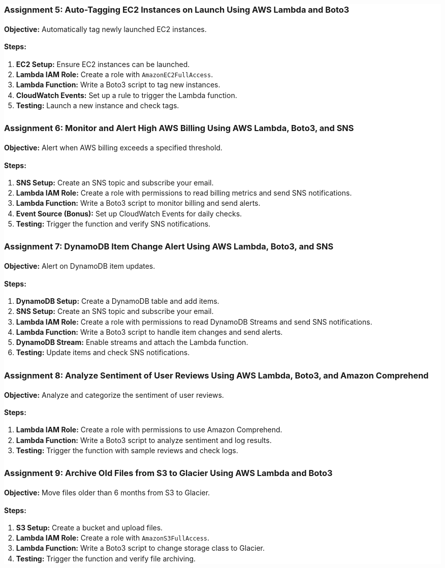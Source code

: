 ### Assignment 5: Auto-Tagging EC2 Instances on Launch Using AWS Lambda and Boto3
**Objective:** Automatically tag newly launched EC2 instances.

**Steps:**
1. **EC2 Setup:** Ensure EC2 instances can be launched.
2. **Lambda IAM Role:** Create a role with `AmazonEC2FullAccess`.
3. **Lambda Function:** Write a Boto3 script to tag new instances.
4. **CloudWatch Events:** Set up a rule to trigger the Lambda function.
5. **Testing:** Launch a new instance and check tags.

### Assignment 6: Monitor and Alert High AWS Billing Using AWS Lambda, Boto3, and SNS
**Objective:** Alert when AWS billing exceeds a specified threshold.

**Steps:**
1. **SNS Setup:** Create an SNS topic and subscribe your email.
2. **Lambda IAM Role:** Create a role with permissions to read billing metrics and send SNS notifications.
3. **Lambda Function:** Write a Boto3 script to monitor billing and send alerts.
4. **Event Source (Bonus):** Set up CloudWatch Events for daily checks.
5. **Testing:** Trigger the function and verify SNS notifications.

### Assignment 7: DynamoDB Item Change Alert Using AWS Lambda, Boto3, and SNS
**Objective:** Alert on DynamoDB item updates.

**Steps:**
1. **DynamoDB Setup:** Create a DynamoDB table and add items.
2. **SNS Setup:** Create an SNS topic and subscribe your email.
3. **Lambda IAM Role:** Create a role with permissions to read DynamoDB Streams and send SNS notifications.
4. **Lambda Function:** Write a Boto3 script to handle item changes and send alerts.
5. **DynamoDB Stream:** Enable streams and attach the Lambda function.
6. **Testing:** Update items and check SNS notifications.

### Assignment 8: Analyze Sentiment of User Reviews Using AWS Lambda, Boto3, and Amazon Comprehend
**Objective:** Analyze and categorize the sentiment of user reviews.

**Steps:**
1. **Lambda IAM Role:** Create a role with permissions to use Amazon Comprehend.
2. **Lambda Function:** Write a Boto3 script to analyze sentiment and log results.
3. **Testing:** Trigger the function with sample reviews and check logs.

### Assignment 9: Archive Old Files from S3 to Glacier Using AWS Lambda and Boto3
**Objective:** Move files older than 6 months from S3 to Glacier.

**Steps:**
1. **S3 Setup:** Create a bucket and upload files.
2. **Lambda IAM Role:** Create a role with `AmazonS3FullAccess`.
3. **Lambda Function:** Write a Boto3 script to change storage class to Glacier.
4. **Testing:** Trigger the function and verify file archiving.
